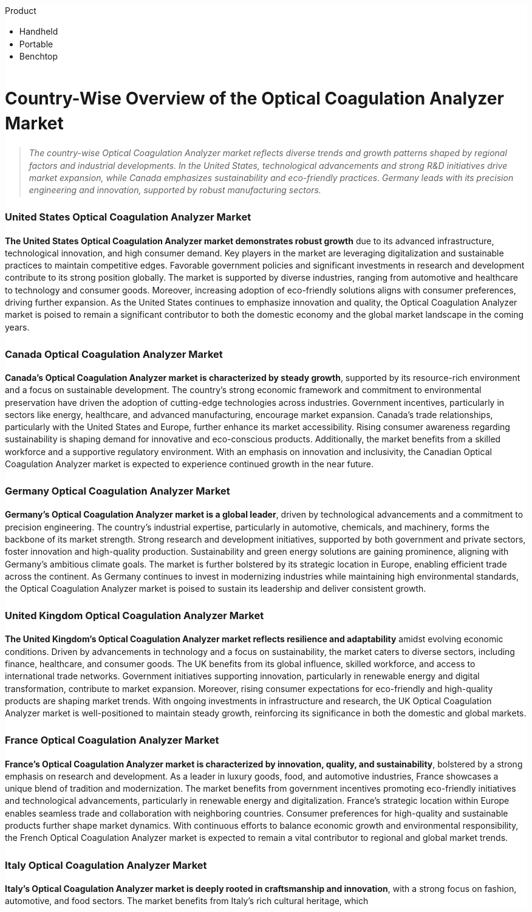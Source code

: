 Product</h3><ul><li>Handheld</li><li>Portable</li><li>Benchtop</li></ul><h1><span class="">Country-Wise Overview of the Optical Coagulation Analyzer Market<br /></span></h1><blockquote><p><em><span class="">The country-wise Optical Coagulation Analyzer market reflects diverse trends and growth patterns shaped by regional factors and industrial developments. In the United States, technological advancements and strong R&amp;D initiatives drive market expansion, while Canada emphasizes sustainability and eco-friendly practices. Germany leads with its precision engineering and innovation, supported by robust manufacturing sectors.</span></em></p></blockquote><h3><strong>United States Optical Coagulation Analyzer Market</strong></h3><p><strong>The United States Optical Coagulation Analyzer market demonstrates robust growth</strong> due to its advanced infrastructure, technological innovation, and high consumer demand. Key players in the market are leveraging digitalization and sustainable practices to maintain competitive edges. Favorable government policies and significant investments in research and development contribute to its strong position globally. The market is supported by diverse industries, ranging from automotive and healthcare to technology and consumer goods. Moreover, increasing adoption of eco-friendly solutions aligns with consumer preferences, driving further expansion. As the United States continues to emphasize innovation and quality, the Optical Coagulation Analyzer market is poised to remain a significant contributor to both the domestic economy and the global market landscape in the coming years.</p><h3><strong>Canada Optical Coagulation Analyzer Market</strong></h3><p><strong>Canada&rsquo;s Optical Coagulation Analyzer market is characterized by steady growth</strong>, supported by its resource-rich environment and a focus on sustainable development. The country&rsquo;s strong economic framework and commitment to environmental preservation have driven the adoption of cutting-edge technologies across industries. Government incentives, particularly in sectors like energy, healthcare, and advanced manufacturing, encourage market expansion. Canada&rsquo;s trade relationships, particularly with the United States and Europe, further enhance its market accessibility. Rising consumer awareness regarding sustainability is shaping demand for innovative and eco-conscious products. Additionally, the market benefits from a skilled workforce and a supportive regulatory environment. With an emphasis on innovation and inclusivity, the Canadian Optical Coagulation Analyzer market is expected to experience continued growth in the near future.</p><h3><strong>Germany Optical Coagulation Analyzer Market</strong></h3><p><strong>Germany&rsquo;s Optical Coagulation Analyzer market is a global leader</strong>, driven by technological advancements and a commitment to precision engineering. The country&rsquo;s industrial expertise, particularly in automotive, chemicals, and machinery, forms the backbone of its market strength. Strong research and development initiatives, supported by both government and private sectors, foster innovation and high-quality production. Sustainability and green energy solutions are gaining prominence, aligning with Germany&rsquo;s ambitious climate goals. The market is further bolstered by its strategic location in Europe, enabling efficient trade across the continent. As Germany continues to invest in modernizing industries while maintaining high environmental standards, the Optical Coagulation Analyzer market is poised to sustain its leadership and deliver consistent growth.</p><h3><strong>United Kingdom Optical Coagulation Analyzer Market</strong></h3><p><strong>The United Kingdom&rsquo;s Optical Coagulation Analyzer market reflects resilience and adaptability</strong> amidst evolving economic conditions. Driven by advancements in technology and a focus on sustainability, the market caters to diverse sectors, including finance, healthcare, and consumer goods. The UK benefits from its global influence, skilled workforce, and access to international trade networks. Government initiatives supporting innovation, particularly in renewable energy and digital transformation, contribute to market expansion. Moreover, rising consumer expectations for eco-friendly and high-quality products are shaping market trends. With ongoing investments in infrastructure and research, the UK Optical Coagulation Analyzer market is well-positioned to maintain steady growth, reinforcing its significance in both the domestic and global markets.</p><h3><strong>France Optical Coagulation Analyzer Market</strong></h3><p><strong>France&rsquo;s Optical Coagulation Analyzer market is characterized by innovation, quality, and sustainability</strong>, bolstered by a strong emphasis on research and development. As a leader in luxury goods, food, and automotive industries, France showcases a unique blend of tradition and modernization. The market benefits from government incentives promoting eco-friendly initiatives and technological advancements, particularly in renewable energy and digitalization. France&rsquo;s strategic location within Europe enables seamless trade and collaboration with neighboring countries. Consumer preferences for high-quality and sustainable products further shape market dynamics. With continuous efforts to balance economic growth and environmental responsibility, the French Optical Coagulation Analyzer market is expected to remain a vital contributor to regional and global market trends.</p><h3><strong>Italy Optical Coagulation Analyzer Market</strong></h3><p><strong>Italy&rsquo;s Optical Coagulation Analyzer market is deeply rooted in craftsmanship and innovation</strong>, with a strong focus on fashion, automotive, and food sectors. The market benefits from Italy&rsquo;s rich cultural heritage, which